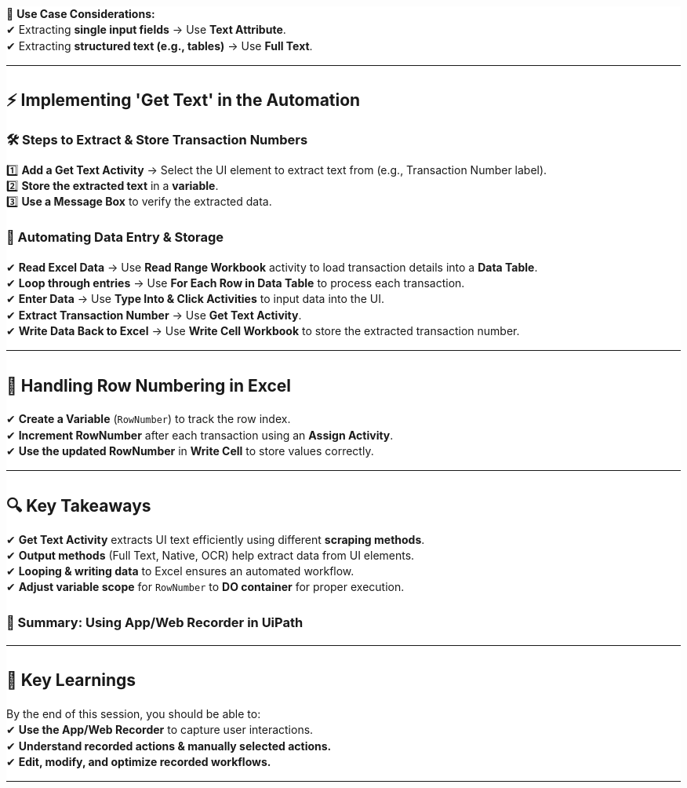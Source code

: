 📌 **Use Case Considerations:**  
✔ Extracting **single input fields** → Use **Text Attribute**.  
✔ Extracting **structured text (e.g., tables)** → Use **Full Text**.

---

## **⚡ Implementing 'Get Text' in the Automation**

### **🛠 Steps to Extract & Store Transaction Numbers**

1️⃣ **Add a Get Text Activity** → Select the UI element to extract text from (e.g., Transaction Number label).  
2️⃣ **Store the extracted text** in a **variable**.  
3️⃣ **Use a Message Box** to verify the extracted data.

### **📌 Automating Data Entry & Storage**

✔ **Read Excel Data** → Use **Read Range Workbook** activity to load transaction details into a **Data Table**.  
✔ **Loop through entries** → Use **For Each Row in Data Table** to process each transaction.  
✔ **Enter Data** → Use **Type Into & Click Activities** to input data into the UI.  
✔ **Extract Transaction Number** → Use **Get Text Activity**.  
✔ **Write Data Back to Excel** → Use **Write Cell Workbook** to store the extracted transaction number.

---

## **📌 Handling Row Numbering in Excel**

✔ **Create a Variable** (`RowNumber`) to track the row index.  
✔ **Increment RowNumber** after each transaction using an **Assign Activity**.  
✔ **Use the updated RowNumber** in **Write Cell** to store values correctly.

---

## **🔍 Key Takeaways**

✔ **Get Text Activity** extracts UI text efficiently using different **scraping methods**.  
✔ **Output methods** (Full Text, Native, OCR) help extract data from UI elements.  
✔ **Looping & writing data** to Excel ensures an automated workflow.  
✔ **Adjust variable scope** for `RowNumber` to **DO container** for proper execution.

### 📌 Summary: Using App/Web Recorder in UiPath

---

## **🔹 Key Learnings**

By the end of this session, you should be able to:  
✔ **Use the App/Web Recorder** to capture user interactions.  
✔ **Understand recorded actions & manually selected actions.**  
✔ **Edit, modify, and optimize recorded workflows.**

---
